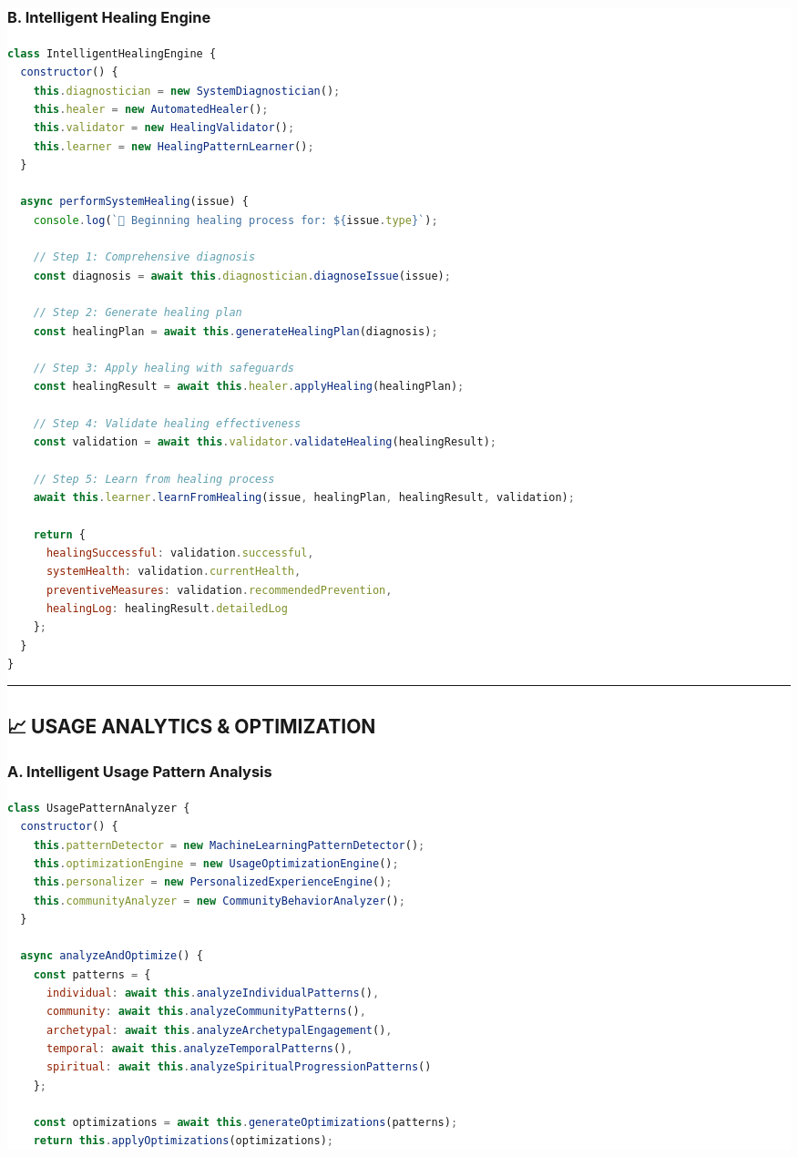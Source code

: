 ### **B. Intelligent Healing Engine**
```javascript
class IntelligentHealingEngine {
  constructor() {
    this.diagnostician = new SystemDiagnostician();
    this.healer = new AutomatedHealer();
    this.validator = new HealingValidator();
    this.learner = new HealingPatternLearner();
  }

  async performSystemHealing(issue) {
    console.log(`🔧 Beginning healing process for: ${issue.type}`);
    
    // Step 1: Comprehensive diagnosis
    const diagnosis = await this.diagnostician.diagnoseIssue(issue);
    
    // Step 2: Generate healing plan
    const healingPlan = await this.generateHealingPlan(diagnosis);
    
    // Step 3: Apply healing with safeguards
    const healingResult = await this.healer.applyHealing(healingPlan);
    
    // Step 4: Validate healing effectiveness
    const validation = await this.validator.validateHealing(healingResult);
    
    // Step 5: Learn from healing process
    await this.learner.learnFromHealing(issue, healingPlan, healingResult, validation);
    
    return {
      healingSuccessful: validation.successful,
      systemHealth: validation.currentHealth,
      preventiveMeasures: validation.recommendedPrevention,
      healingLog: healingResult.detailedLog
    };
  }
}
```

---

## 📈 **USAGE ANALYTICS & OPTIMIZATION**

### **A. Intelligent Usage Pattern Analysis**
```javascript
class UsagePatternAnalyzer {
  constructor() {
    this.patternDetector = new MachineLearningPatternDetector();
    this.optimizationEngine = new UsageOptimizationEngine();
    this.personalizer = new PersonalizedExperienceEngine();
    this.communityAnalyzer = new CommunityBehaviorAnalyzer();
  }

  async analyzeAndOptimize() {
    const patterns = {
      individual: await this.analyzeIndividualPatterns(),
      community: await this.analyzeCommunityPatterns(),
      archetypal: await this.analyzeArchetypalEngagement(),
      temporal: await this.analyzeTemporalPatterns(),
      spiritual: await this.analyzeSpiritualProgressionPatterns()
    };

    const optimizations = await this.generateOptimizations(patterns);
    return this.applyOptimizations(optimizations);
```